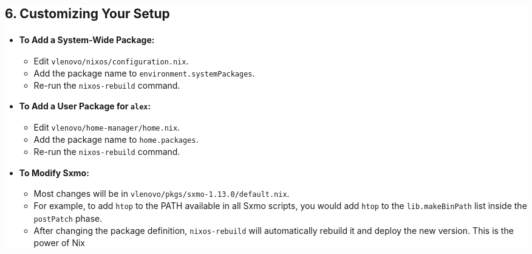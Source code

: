 ## 6. Customizing Your Setup

*   **To Add a System-Wide Package:**
    *   Edit `vlenovo/nixos/configuration.nix`.
    *   Add the package name to `environment.systemPackages`.
    *   Re-run the `nixos-rebuild` command.

*   **To Add a User Package for `alex`:**
    *   Edit `vlenovo/home-manager/home.nix`.
    *   Add the package name to `home.packages`.
    *   Re-run the `nixos-rebuild` command.

*   **To Modify Sxmo:**
    *   Most changes will be in `vlenovo/pkgs/sxmo-1.13.0/default.nix`.
    *   For example, to add `htop` to the PATH available in all Sxmo scripts, you would add `htop` to the `lib.makeBinPath` list inside the `postPatch` phase.
    *   After changing the package definition, `nixos-rebuild` will automatically rebuild it and deploy the new version. This is the power of Nix
